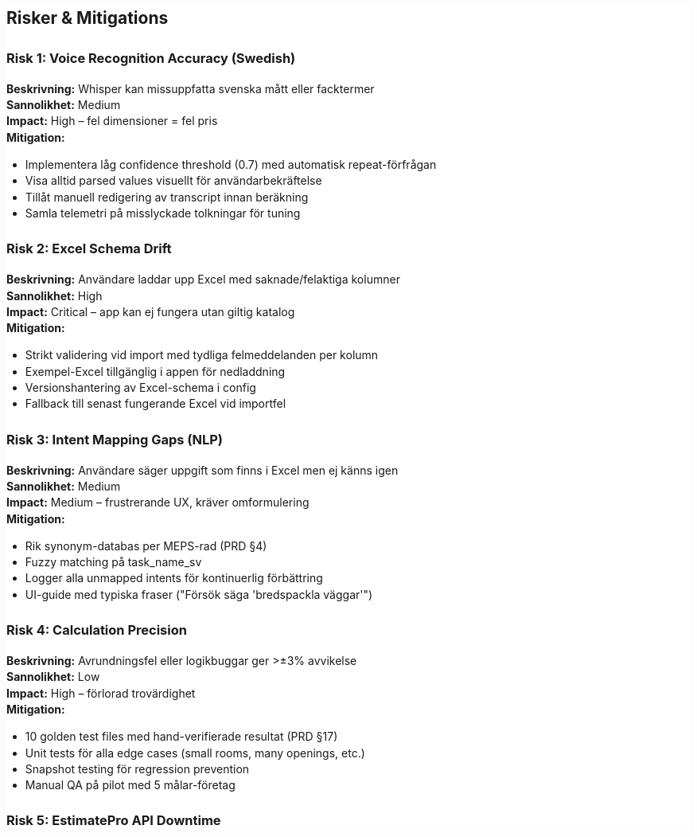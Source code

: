 
## Risker & Mitigations

### Risk 1: Voice Recognition Accuracy (Swedish)

**Beskrivning:** Whisper kan missuppfatta svenska mått eller facktermer  
**Sannolikhet:** Medium  
**Impact:** High – fel dimensioner = fel pris  
**Mitigation:**

- Implementera låg confidence threshold (0.7) med automatisk repeat-förfrågan
- Visa alltid parsed values visuellt för användarbekräftelse
- Tillåt manuell redigering av transcript innan beräkning
- Samla telemetri på misslyckade tolkningar för tuning

### Risk 2: Excel Schema Drift

**Beskrivning:** Användare laddar upp Excel med saknade/felaktiga kolumner  
**Sannolikhet:** High  
**Impact:** Critical – app kan ej fungera utan giltig katalog  
**Mitigation:**

- Strikt validering vid import med tydliga felmeddelanden per kolumn
- Exempel-Excel tillgänglig i appen för nedladdning
- Versionshantering av Excel-schema i config
- Fallback till senast fungerande Excel vid importfel

### Risk 3: Intent Mapping Gaps (NLP)

**Beskrivning:** Användare säger uppgift som finns i Excel men ej känns igen  
**Sannolikhet:** Medium  
**Impact:** Medium – frustrerande UX, kräver omformulering  
**Mitigation:**

- Rik synonym-databas per MEPS-rad (PRD §4)
- Fuzzy matching på task_name_sv
- Logger alla unmapped intents för kontinuerlig förbättring
- UI-guide med typiska fraser ("Försök säga 'bredspackla väggar'")

### Risk 4: Calculation Precision

**Beskrivning:** Avrundningsfel eller logikbuggar ger >±3% avvikelse  
**Sannolikhet:** Low  
**Impact:** High – förlorad trovärdighet  
**Mitigation:**

- 10 golden test files med hand-verifierade resultat (PRD §17)
- Unit tests för alla edge cases (small rooms, many openings, etc.)
- Snapshot testing för regression prevention
- Manual QA på pilot med 5 målar-företag

### Risk 5: EstimatePro API Downtime

